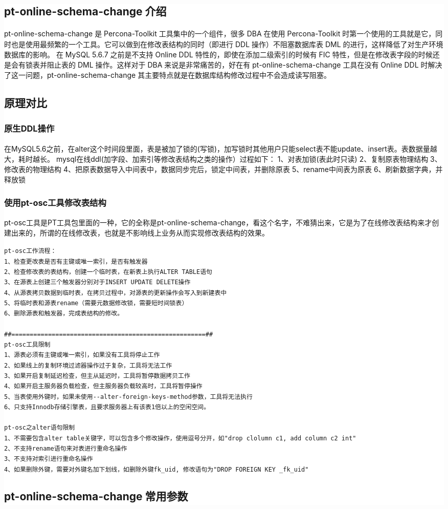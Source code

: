 
## pt-online-schema-change 介绍

pt-online-schema-change 是 Percona-Toolkit 工具集中的一个组件，很多 DBA 在使用 Percona-Toolkit 时第一个使用的工具就是它，同时也是使用最频繁的一个工具。它可以做到在修改表结构的同时（即进行 DDL 操作）不阻塞数据库表 DML 的进行，这样降低了对生产环境数据库的影响。
在 MySQL 5.6.7 之前是不支持 Online DDL 特性的，即使在添加二级索引的时候有 FIC 特性，但是在修改表字段的时候还是会有锁表并阻止表的 DML 操作。这样对于 DBA 来说是非常痛苦的，好在有 pt-online-schema-change 工具在没有 Online DDL 时解决了这一问题，pt-online-schema-change 其主要特点就是在数据库结构修改过程中不会造成读写阻塞。

## 原理对比

### 原生DDL操作
在MySQL5.6之前，在alter这个时间段里面，表是被加了锁的(写锁)，加写锁时其他用户只能select表不能update、insert表。表数据量越大，耗时越长。
mysql在线ddl(加字段、加索引等修改表结构之类的操作）过程如下：
    1、对表加锁(表此时只读)
    2、复制原表物理结构
    3、修改表的物理结构
    4、把原表数据导入中间表中，数据同步完后，锁定中间表，并删除原表
    5、rename中间表为原表
    6、刷新数据字典，并释放锁

### 使用pt-osc工具修改表结构
  pt-osc工具是PT工具包里面的一种，它的全称是pt-online-schema-change，看这个名字，不难猜出来，它是为了在线修改表结构来才创建出来的，所谓的在线修改表，也就是不影响线上业务从而实现修改表结构的效果。

````
pt-osc工作流程：
1、检查更改表是否有主键或唯一索引，是否有触发器
2、检查修改表的表结构，创建一个临时表，在新表上执行ALTER TABLE语句
3、在源表上创建三个触发器分别对于INSERT UPDATE DELETE操作
4、从源表拷贝数据到临时表，在拷贝过程中，对源表的更新操作会写入到新建表中
5、将临时表和源表rename（需要元数据修改锁，需要短时间锁表）
6、删除源表和触发器，完成表结构的修改。

##=====================================================##
pt-osc工具限制
1、源表必须有主键或唯一索引，如果没有工具将停止工作
2、如果线上的复制环境过滤器操作过于复杂，工具将无法工作
3、如果开启复制延迟检查，但主从延迟时，工具将暂停数据拷贝工作
4、如果开启主服务器负载检查，但主服务器负载较高时，工具将暂停操作
5、当表使用外键时，如果未使用--alter-foreign-keys-method参数，工具将无法执行
6、只支持Innodb存储引擎表，且要求服务器上有该表1倍以上的空闲空间。

pt-osc之alter语句限制
1、不需要包含alter table关键字，可以包含多个修改操作，使用逗号分开，如"drop clolumn c1, add column c2 int"
2、不支持rename语句来对表进行重命名操作
3、不支持对索引进行重命名操作
4、如果删除外键，需要对外键名加下划线，如删除外键fk_uid, 修改语句为"DROP FOREIGN KEY _fk_uid"
````

## pt-online-schema-change 常用参数
